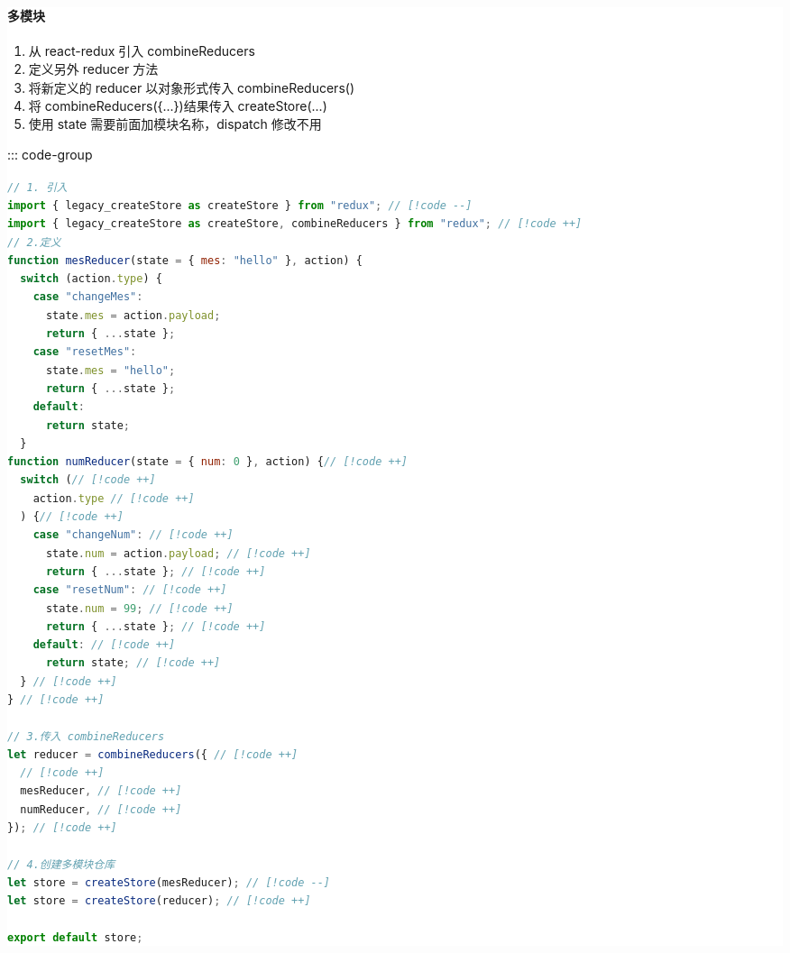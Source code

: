 ```js
```

#### 多模块

1. 从 react-redux 引入 combineReducers
2. 定义另外 reducer 方法
3. 将新定义的 reducer 以对象形式传入 combineReducers()
4. 将 combineReducers({...})结果传入 createStore(...)
5. 使用 state 需要前面加模块名称，dispatch 修改不用

::: code-group

```js [store/index.js]
// 1. 引入
import { legacy_createStore as createStore } from "redux"; // [!code --]
import { legacy_createStore as createStore, combineReducers } from "redux"; // [!code ++]
// 2.定义
function mesReducer(state = { mes: "hello" }, action) {
  switch (action.type) {
    case "changeMes":
      state.mes = action.payload;
      return { ...state };
    case "resetMes":
      state.mes = "hello";
      return { ...state };
    default:
      return state;
  }
function numReducer(state = { num: 0 }, action) {// [!code ++]
  switch (// [!code ++]
    action.type // [!code ++]
  ) {// [!code ++]
    case "changeNum": // [!code ++]
      state.num = action.payload; // [!code ++]
      return { ...state }; // [!code ++]
    case "resetNum": // [!code ++]
      state.num = 99; // [!code ++]
      return { ...state }; // [!code ++]
    default: // [!code ++]
      return state; // [!code ++]
  } // [!code ++]
} // [!code ++]

// 3.传入 combineReducers
let reducer = combineReducers({ // [!code ++]
  // [!code ++]
  mesReducer, // [!code ++]
  numReducer, // [!code ++]
}); // [!code ++]

// 4.创建多模块仓库
let store = createStore(mesReducer); // [!code --]
let store = createStore(reducer); // [!code ++]

export default store;
```
